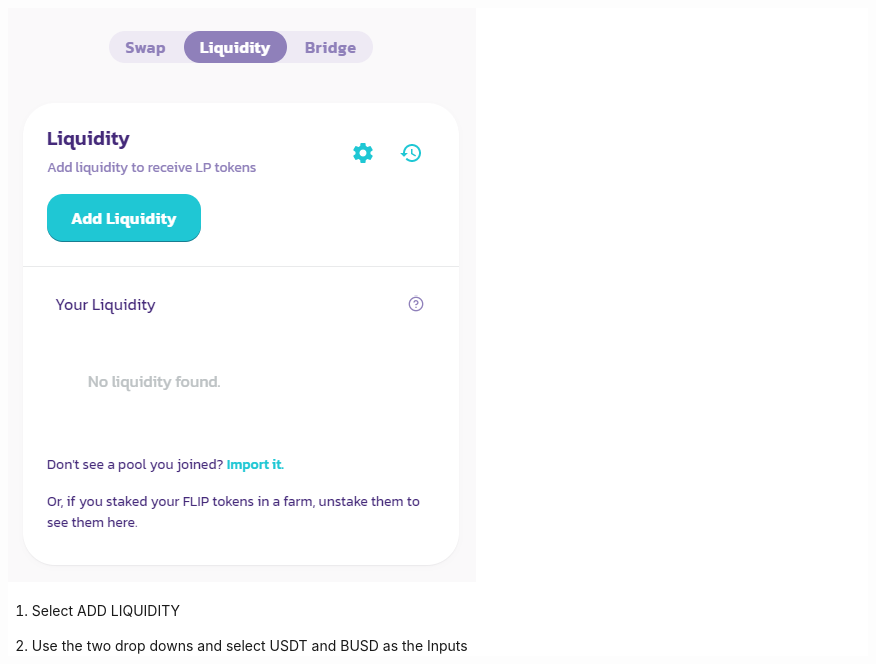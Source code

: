    ![Image 12](./images/image1.png)

1. Select ADD LIQUIDITY

1. Use the two drop downs and select USDT and BUSD as the Inputs
